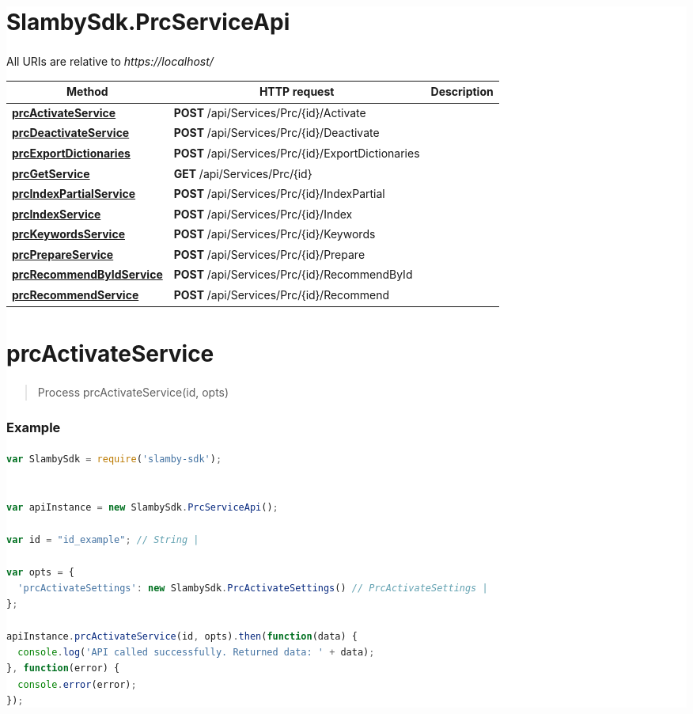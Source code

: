 # SlambySdk.PrcServiceApi

All URIs are relative to *https://localhost/*

Method | HTTP request | Description
------------- | ------------- | -------------
[**prcActivateService**](PrcServiceApi.md#prcActivateService) | **POST** /api/Services/Prc/{id}/Activate | 
[**prcDeactivateService**](PrcServiceApi.md#prcDeactivateService) | **POST** /api/Services/Prc/{id}/Deactivate | 
[**prcExportDictionaries**](PrcServiceApi.md#prcExportDictionaries) | **POST** /api/Services/Prc/{id}/ExportDictionaries | 
[**prcGetService**](PrcServiceApi.md#prcGetService) | **GET** /api/Services/Prc/{id} | 
[**prcIndexPartialService**](PrcServiceApi.md#prcIndexPartialService) | **POST** /api/Services/Prc/{id}/IndexPartial | 
[**prcIndexService**](PrcServiceApi.md#prcIndexService) | **POST** /api/Services/Prc/{id}/Index | 
[**prcKeywordsService**](PrcServiceApi.md#prcKeywordsService) | **POST** /api/Services/Prc/{id}/Keywords | 
[**prcPrepareService**](PrcServiceApi.md#prcPrepareService) | **POST** /api/Services/Prc/{id}/Prepare | 
[**prcRecommendByIdService**](PrcServiceApi.md#prcRecommendByIdService) | **POST** /api/Services/Prc/{id}/RecommendById | 
[**prcRecommendService**](PrcServiceApi.md#prcRecommendService) | **POST** /api/Services/Prc/{id}/Recommend | 




<a name="prcActivateService"></a>
# **prcActivateService**
> Process prcActivateService(id, opts)



### Example
```javascript
var SlambySdk = require('slamby-sdk');


var apiInstance = new SlambySdk.PrcServiceApi();

var id = "id_example"; // String | 

var opts = { 
  'prcActivateSettings': new SlambySdk.PrcActivateSettings() // PrcActivateSettings | 
};

apiInstance.prcActivateService(id, opts).then(function(data) {
  console.log('API called successfully. Returned data: ' + data);
}, function(error) {
  console.error(error);
});


```
